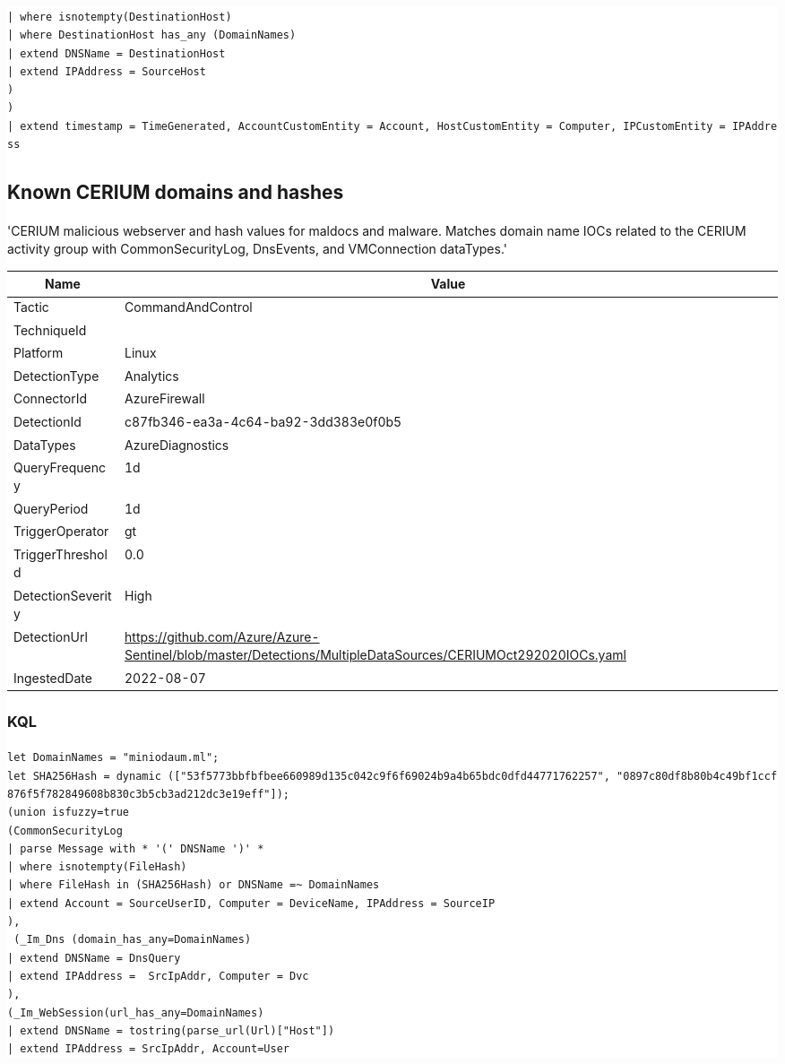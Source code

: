 ```kql
| where isnotempty(DestinationHost)
| where DestinationHost has_any (DomainNames)  
| extend DNSName = DestinationHost 
| extend IPAddress = SourceHost
)
)
| extend timestamp = TimeGenerated, AccountCustomEntity = Account, HostCustomEntity = Computer, IPCustomEntity = IPAddress

```

## Known CERIUM domains and hashes

'CERIUM malicious webserver and hash values for maldocs and malware. 
 Matches domain name IOCs related to the CERIUM activity group with CommonSecurityLog, DnsEvents, and VMConnection dataTypes.'

|Name | Value |
| --- | --- |
|Tactic | CommandAndControl|
|TechniqueId | |
|Platform | Linux|
|DetectionType | Analytics |
|ConnectorId | AzureFirewall |
|DetectionId | c87fb346-ea3a-4c64-ba92-3dd383e0f0b5 |
|DataTypes | AzureDiagnostics |
|QueryFrequency | 1d |
|QueryPeriod | 1d |
|TriggerOperator | gt |
|TriggerThreshold | 0.0 |
|DetectionSeverity | High |
|DetectionUrl | https://github.com/Azure/Azure-Sentinel/blob/master/Detections/MultipleDataSources/CERIUMOct292020IOCs.yaml |
|IngestedDate | 2022-08-07 |

### KQL
```kql
let DomainNames = "miniodaum.ml";
let SHA256Hash = dynamic (["53f5773bbfbfbee660989d135c042c9f6f69024b9a4b65bdc0dfd44771762257", "0897c80df8b80b4c49bf1ccf876f5f782849608b830c3b5cb3ad212dc3e19eff"]);
(union isfuzzy=true
(CommonSecurityLog 
| parse Message with * '(' DNSName ')' * 
| where isnotempty(FileHash)
| where FileHash in (SHA256Hash) or DNSName =~ DomainNames
| extend Account = SourceUserID, Computer = DeviceName, IPAddress = SourceIP
),
 (_Im_Dns (domain_has_any=DomainNames)
| extend DNSName = DnsQuery 
| extend IPAddress =  SrcIpAddr, Computer = Dvc
), 
(_Im_WebSession(url_has_any=DomainNames) 
| extend DNSName = tostring(parse_url(Url)["Host"])
| extend IPAddress = SrcIpAddr, Account=User
```